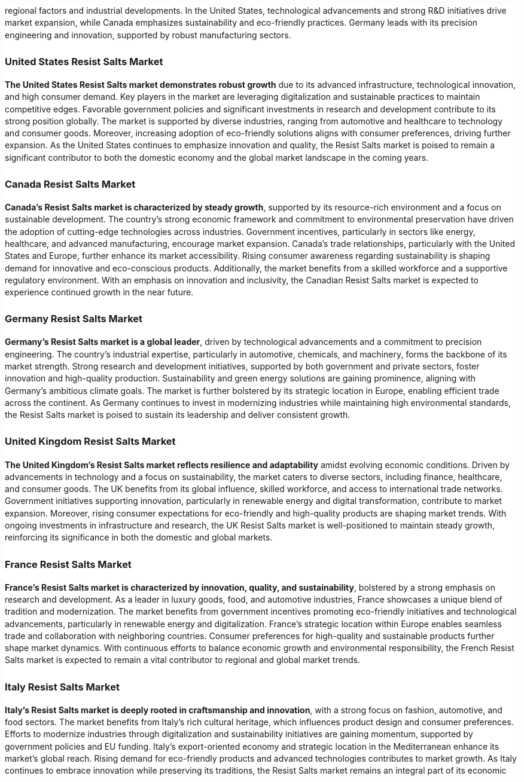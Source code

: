 regional factors and industrial developments. In the United States, technological advancements and strong R&amp;D initiatives drive market expansion, while Canada emphasizes sustainability and eco-friendly practices. Germany leads with its precision engineering and innovation, supported by robust manufacturing sectors.</span></em></p></blockquote><h3><strong>United States Resist Salts Market</strong></h3><p><strong>The United States Resist Salts market demonstrates robust growth</strong> due to its advanced infrastructure, technological innovation, and high consumer demand. Key players in the market are leveraging digitalization and sustainable practices to maintain competitive edges. Favorable government policies and significant investments in research and development contribute to its strong position globally. The market is supported by diverse industries, ranging from automotive and healthcare to technology and consumer goods. Moreover, increasing adoption of eco-friendly solutions aligns with consumer preferences, driving further expansion. As the United States continues to emphasize innovation and quality, the Resist Salts market is poised to remain a significant contributor to both the domestic economy and the global market landscape in the coming years.</p><h3><strong>Canada Resist Salts Market</strong></h3><p><strong>Canada&rsquo;s Resist Salts market is characterized by steady growth</strong>, supported by its resource-rich environment and a focus on sustainable development. The country&rsquo;s strong economic framework and commitment to environmental preservation have driven the adoption of cutting-edge technologies across industries. Government incentives, particularly in sectors like energy, healthcare, and advanced manufacturing, encourage market expansion. Canada&rsquo;s trade relationships, particularly with the United States and Europe, further enhance its market accessibility. Rising consumer awareness regarding sustainability is shaping demand for innovative and eco-conscious products. Additionally, the market benefits from a skilled workforce and a supportive regulatory environment. With an emphasis on innovation and inclusivity, the Canadian Resist Salts market is expected to experience continued growth in the near future.</p><h3><strong>Germany Resist Salts Market</strong></h3><p><strong>Germany&rsquo;s Resist Salts market is a global leader</strong>, driven by technological advancements and a commitment to precision engineering. The country&rsquo;s industrial expertise, particularly in automotive, chemicals, and machinery, forms the backbone of its market strength. Strong research and development initiatives, supported by both government and private sectors, foster innovation and high-quality production. Sustainability and green energy solutions are gaining prominence, aligning with Germany&rsquo;s ambitious climate goals. The market is further bolstered by its strategic location in Europe, enabling efficient trade across the continent. As Germany continues to invest in modernizing industries while maintaining high environmental standards, the Resist Salts market is poised to sustain its leadership and deliver consistent growth.</p><h3><strong>United Kingdom Resist Salts Market</strong></h3><p><strong>The United Kingdom&rsquo;s Resist Salts market reflects resilience and adaptability</strong> amidst evolving economic conditions. Driven by advancements in technology and a focus on sustainability, the market caters to diverse sectors, including finance, healthcare, and consumer goods. The UK benefits from its global influence, skilled workforce, and access to international trade networks. Government initiatives supporting innovation, particularly in renewable energy and digital transformation, contribute to market expansion. Moreover, rising consumer expectations for eco-friendly and high-quality products are shaping market trends. With ongoing investments in infrastructure and research, the UK Resist Salts market is well-positioned to maintain steady growth, reinforcing its significance in both the domestic and global markets.</p><h3><strong>France Resist Salts Market</strong></h3><p><strong>France&rsquo;s Resist Salts market is characterized by innovation, quality, and sustainability</strong>, bolstered by a strong emphasis on research and development. As a leader in luxury goods, food, and automotive industries, France showcases a unique blend of tradition and modernization. The market benefits from government incentives promoting eco-friendly initiatives and technological advancements, particularly in renewable energy and digitalization. France&rsquo;s strategic location within Europe enables seamless trade and collaboration with neighboring countries. Consumer preferences for high-quality and sustainable products further shape market dynamics. With continuous efforts to balance economic growth and environmental responsibility, the French Resist Salts market is expected to remain a vital contributor to regional and global market trends.</p><h3><strong>Italy Resist Salts Market</strong></h3><p><strong>Italy&rsquo;s Resist Salts market is deeply rooted in craftsmanship and innovation</strong>, with a strong focus on fashion, automotive, and food sectors. The market benefits from Italy&rsquo;s rich cultural heritage, which influences product design and consumer preferences. Efforts to modernize industries through digitalization and sustainability initiatives are gaining momentum, supported by government policies and EU funding. Italy&rsquo;s export-oriented economy and strategic location in the Mediterranean enhance its market&rsquo;s global reach. Rising demand for eco-friendly products and advanced technologies contributes to market growth. As Italy continues to embrace innovation while preserving its traditions, the Resist Salts market remains an integral part of its economic